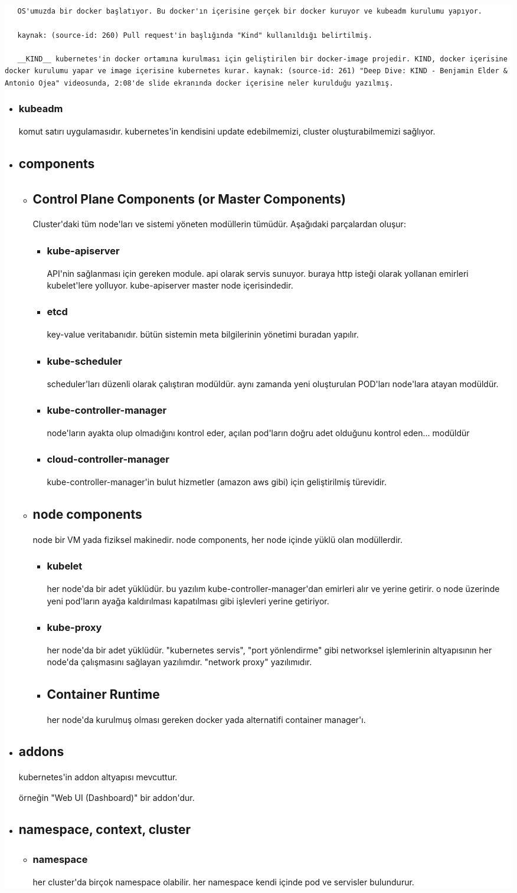        OS'umuzda bir docker başlatıyor. Bu docker'ın içerisine gerçek bir docker kuruyor ve kubeadm kurulumu yapıyor.

       kaynak: (source-id: 260) Pull request'in başlığında "Kind" kullanıldığı belirtilmiş.

       __KIND__ kubernetes'in docker ortamına kurulması için geliştirilen bir docker-image projedir. KIND, docker içerisine docker kurulumu yapar ve image içerisine kubernetes kurar. kaynak: (source-id: 261) "Deep Dive: KIND - Benjamin Elder & Antonio Ojea" videosunda, 2:08'de slide ekranında docker içerisine neler kurulduğu yazılmış.

   - ### kubeadm
     komut satırı uygulamasıdır. kubernetes'in kendisini update edebilmemizi, cluster oluşturabilmemizi sağlıyor.

- ## components

     - ## Control Plane Components (or Master Components)
       Cluster'daki tüm node'ları ve sistemi yöneten modüllerin tümüdür. Aşağıdaki parçalardan oluşur:

        - ### kube-apiserver
          API'nin sağlanması için gereken module. api olarak servis sunuyor. buraya http isteği olarak yollanan emirleri kubelet'lere yolluyor. kube-apiserver master node içerisindedir.

        - ### etcd
          key-value veritabanıdır. bütün sistemin meta bilgilerinin yönetimi buradan yapılır.
        
        - ### kube-scheduler
          scheduler'ları düzenli olarak çalıştıran modüldür. aynı zamanda yeni oluşturulan POD'ları node'lara atayan modüldür.

        - ### kube-controller-manager
          node'ların ayakta olup olmadığını kontrol eder, açılan pod'ların doğru adet olduğunu kontrol eden... modüldür

        - ### cloud-controller-manager
          kube-controller-manager'in bulut hizmetler (amazon aws gibi) için geliştirilmiş türevidir.

     - ## node components
       node bir VM yada fiziksel makinedir. node components, her node içinde yüklü olan modüllerdir.

        - ### kubelet
          her node'da bir adet yüklüdür. bu yazılım kube-controller-manager'dan emirleri alır ve yerine getirir. o node üzerinde yeni pod'ların ayağa kaldırılması kapatılması gibi işlevleri yerine getiriyor.

        - ### kube-proxy
          her node'da bir adet yüklüdür. "kubernetes servis", "port yönlendirme" gibi networksel işlemlerinin altyapısının her node'da çalışmasını sağlayan yazılımdır. "network proxy" yazılımıdır.

        - ## Container Runtime
          her node'da kurulmuş olması gereken docker yada alternatifi container manager'ı.

- ## addons
     kubernetes'in addon altyapısı mevcuttur. 

     örneğin "Web UI (Dashboard)" bir addon'dur.

- ## namespace, context, cluster

     - ### namespace
       her cluster'da birçok namespace olabilir. her namespace kendi içinde pod ve servisler bulundurur.
